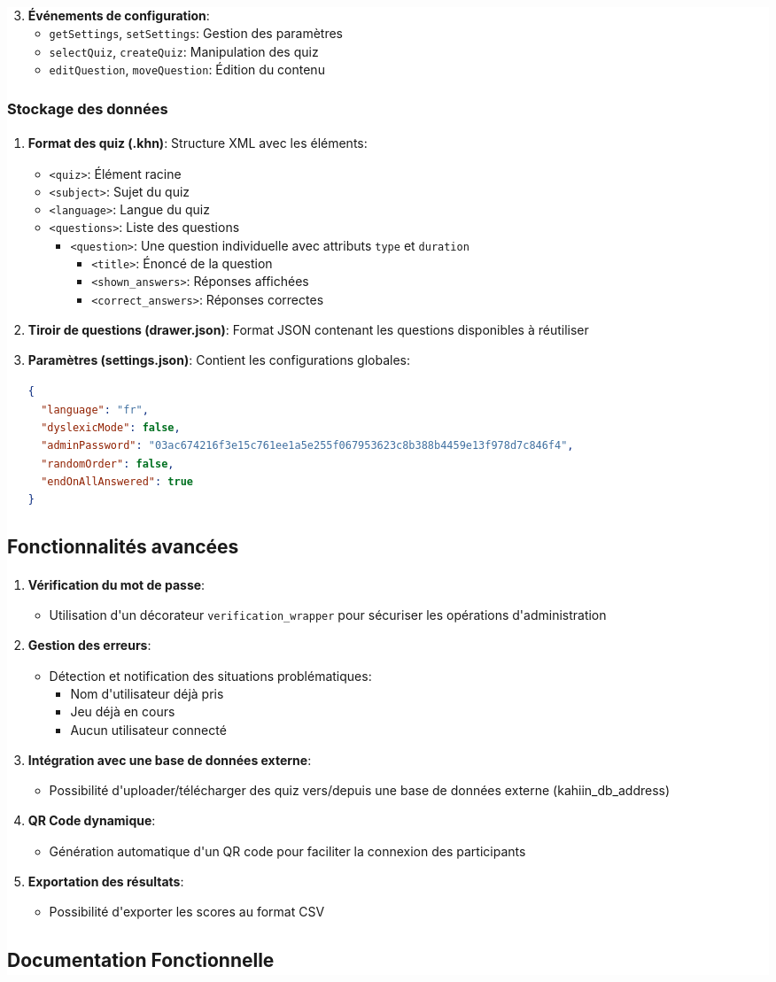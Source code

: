3. **Événements de configuration**:
   - `getSettings`, `setSettings`: Gestion des paramètres
   - `selectQuiz`, `createQuiz`: Manipulation des quiz
   - `editQuestion`, `moveQuestion`: Édition du contenu

### Stockage des données

1. **Format des quiz (.khn)**:
   Structure XML avec les éléments:
   - `<quiz>`: Élément racine
   - `<subject>`: Sujet du quiz
   - `<language>`: Langue du quiz
   - `<questions>`: Liste des questions
     - `<question>`: Une question individuelle avec attributs `type` et `duration`
       - `<title>`: Énoncé de la question
       - `<shown_answers>`: Réponses affichées
       - `<correct_answers>`: Réponses correctes

2. **Tiroir de questions (drawer.json)**:
   Format JSON contenant les questions disponibles à réutiliser

3. **Paramètres (settings.json)**:
   Contient les configurations globales:
   ```json
   {
     "language": "fr",
     "dyslexicMode": false,
     "adminPassword": "03ac674216f3e15c761ee1a5e255f067953623c8b388b4459e13f978d7c846f4",
     "randomOrder": false,
     "endOnAllAnswered": true
   }
   ```

## Fonctionnalités avancées

1. **Vérification du mot de passe**:
   - Utilisation d'un décorateur `verification_wrapper` pour sécuriser les opérations d'administration

2. **Gestion des erreurs**:
   - Détection et notification des situations problématiques:
     - Nom d'utilisateur déjà pris
     - Jeu déjà en cours
     - Aucun utilisateur connecté

3. **Intégration avec une base de données externe**:
   - Possibilité d'uploader/télécharger des quiz vers/depuis une base de données externe (kahiin_db_address)

4. **QR Code dynamique**:
   - Génération automatique d'un QR code pour faciliter la connexion des participants

5. **Exportation des résultats**:
   - Possibilité d'exporter les scores au format CSV

## Documentation Fonctionnelle
